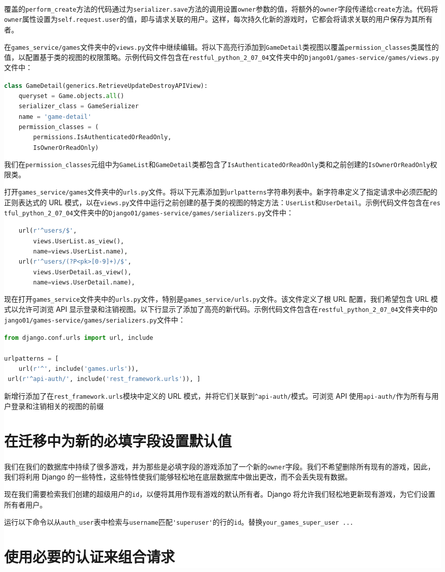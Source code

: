覆盖的`perform_create`方法的代码通过为`serializer.save`方法的调用设置`owner`参数的值，将额外的`owner`字段传递给`create`方法。代码将`owner`属性设置为`self.request.user`的值，即与请求关联的用户。这样，每次持久化新的游戏时，它都会将请求关联的用户保存为其所有者。

在`games_service/games`文件夹中的`views.py`文件中继续编辑。将以下高亮行添加到`GameDetail`类视图以覆盖`permission_classes`类属性的值，以配置基于类的视图的权限策略。示例代码文件包含在`restful_python_2_07_04`文件夹中的`Django01/games-service/games/views.py`文件中：

```py
class GameDetail(generics.RetrieveUpdateDestroyAPIView): 
    queryset = Game.objects.all() 
    serializer_class = GameSerializer 
    name = 'game-detail' 
    permission_classes = ( 
        permissions.IsAuthenticatedOrReadOnly, 
        IsOwnerOrReadOnly) 
```

我们在`permission_classes`元组中为`GameList`和`GameDetail`类都包含了`IsAuthenticatedOrReadOnly`类和之前创建的`IsOwnerOrReadOnly`权限类。

打开`games_service/games`文件夹中的`urls.py`文件。将以下元素添加到`urlpatterns`字符串列表中。新字符串定义了指定请求中必须匹配的正则表达式的 URL 模式，以在`views.py`文件中运行之前创建的基于类的视图的特定方法：`UserList`和`UserDetail`。示例代码文件包含在`restful_python_2_07_04`文件夹中的`Django01/games-service/games/serializers.py`文件中：

```py
    url(r'^users/$', 
        views.UserList.as_view(), 
        name=views.UserList.name), 
    url(r'^users/(?P<pk>[0-9]+)/$', 
        views.UserDetail.as_view(), 
        name=views.UserDetail.name),
```

现在打开`games_service`文件夹中的`urls.py`文件，特别是`games_service/urls.py`文件。该文件定义了根 URL 配置，我们希望包含 URL 模式以允许可浏览 API 显示登录和注销视图。以下行显示了添加了高亮的新代码。示例代码文件包含在`restful_python_2_07_04`文件夹中的`Django01/games-service/games/serializers.py`文件中：

```py
from django.conf.urls import url, include 

urlpatterns = [ 
    url(r'^', include('games.urls')), 
 url(r'^api-auth/', include('rest_framework.urls')), ] 
```

新增行添加了在`rest_framework.urls`模块中定义的 URL 模式，并将它们关联到`^api-auth/`模式。可浏览 API 使用`api-auth/`作为所有与用户登录和注销相关的视图的前缀

# 在迁移中为新的必填字段设置默认值

我们在我们的数据库中持续了很多游戏，并为那些是必填字段的游戏添加了一个新的`owner`字段。我们不希望删除所有现有的游戏，因此，我们将利用 Django 的一些特性，这些特性使我们能够轻松地在底层数据库中做出更改，而不会丢失现有数据。

现在我们需要检索我们创建的超级用户的`id`，以便将其用作现有游戏的默认所有者。Django 将允许我们轻松地更新现有游戏，为它们设置所有者用户。

运行以下命令以从`auth_user`表中检索与`username`匹配`'superuser'`的行的`id`。替换`your_games_super_user ...`

# 使用必要的认证来组合请求
